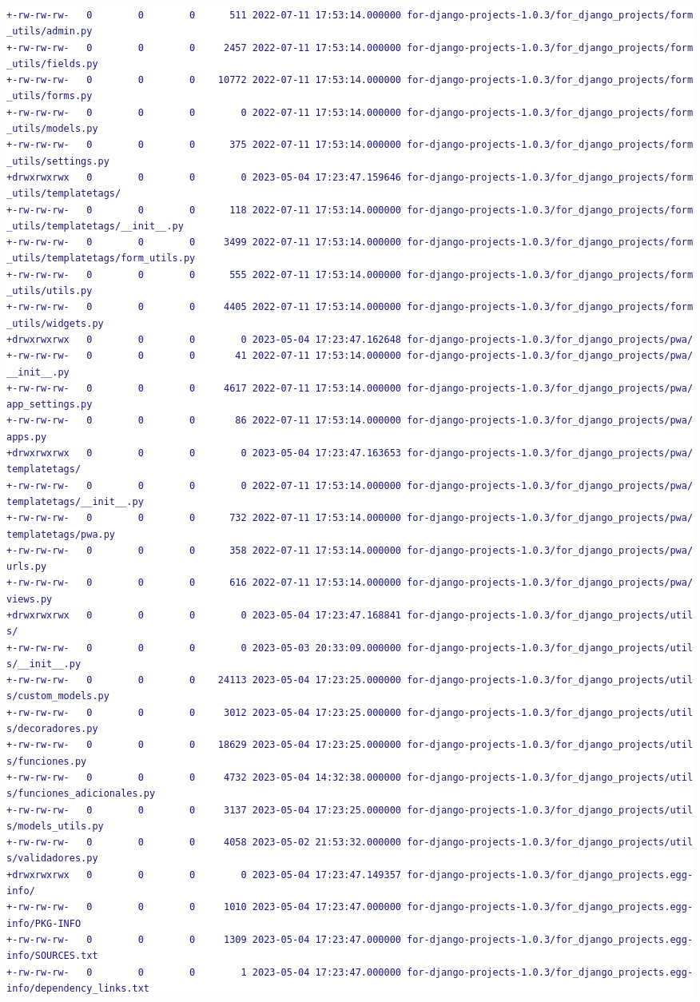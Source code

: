 ```diff
+-rw-rw-rw-   0        0        0      511 2022-07-11 17:53:14.000000 for-django-projects-1.0.3/for_django_projects/form_utils/admin.py
+-rw-rw-rw-   0        0        0     2457 2022-07-11 17:53:14.000000 for-django-projects-1.0.3/for_django_projects/form_utils/fields.py
+-rw-rw-rw-   0        0        0    10772 2022-07-11 17:53:14.000000 for-django-projects-1.0.3/for_django_projects/form_utils/forms.py
+-rw-rw-rw-   0        0        0        0 2022-07-11 17:53:14.000000 for-django-projects-1.0.3/for_django_projects/form_utils/models.py
+-rw-rw-rw-   0        0        0      375 2022-07-11 17:53:14.000000 for-django-projects-1.0.3/for_django_projects/form_utils/settings.py
+drwxrwxrwx   0        0        0        0 2023-05-04 17:23:47.159646 for-django-projects-1.0.3/for_django_projects/form_utils/templatetags/
+-rw-rw-rw-   0        0        0      118 2022-07-11 17:53:14.000000 for-django-projects-1.0.3/for_django_projects/form_utils/templatetags/__init__.py
+-rw-rw-rw-   0        0        0     3499 2022-07-11 17:53:14.000000 for-django-projects-1.0.3/for_django_projects/form_utils/templatetags/form_utils.py
+-rw-rw-rw-   0        0        0      555 2022-07-11 17:53:14.000000 for-django-projects-1.0.3/for_django_projects/form_utils/utils.py
+-rw-rw-rw-   0        0        0     4405 2022-07-11 17:53:14.000000 for-django-projects-1.0.3/for_django_projects/form_utils/widgets.py
+drwxrwxrwx   0        0        0        0 2023-05-04 17:23:47.162648 for-django-projects-1.0.3/for_django_projects/pwa/
+-rw-rw-rw-   0        0        0       41 2022-07-11 17:53:14.000000 for-django-projects-1.0.3/for_django_projects/pwa/__init__.py
+-rw-rw-rw-   0        0        0     4617 2022-07-11 17:53:14.000000 for-django-projects-1.0.3/for_django_projects/pwa/app_settings.py
+-rw-rw-rw-   0        0        0       86 2022-07-11 17:53:14.000000 for-django-projects-1.0.3/for_django_projects/pwa/apps.py
+drwxrwxrwx   0        0        0        0 2023-05-04 17:23:47.163653 for-django-projects-1.0.3/for_django_projects/pwa/templatetags/
+-rw-rw-rw-   0        0        0        0 2022-07-11 17:53:14.000000 for-django-projects-1.0.3/for_django_projects/pwa/templatetags/__init__.py
+-rw-rw-rw-   0        0        0      732 2022-07-11 17:53:14.000000 for-django-projects-1.0.3/for_django_projects/pwa/templatetags/pwa.py
+-rw-rw-rw-   0        0        0      358 2022-07-11 17:53:14.000000 for-django-projects-1.0.3/for_django_projects/pwa/urls.py
+-rw-rw-rw-   0        0        0      616 2022-07-11 17:53:14.000000 for-django-projects-1.0.3/for_django_projects/pwa/views.py
+drwxrwxrwx   0        0        0        0 2023-05-04 17:23:47.168841 for-django-projects-1.0.3/for_django_projects/utils/
+-rw-rw-rw-   0        0        0        0 2023-05-03 20:33:09.000000 for-django-projects-1.0.3/for_django_projects/utils/__init__.py
+-rw-rw-rw-   0        0        0    24113 2023-05-04 17:23:25.000000 for-django-projects-1.0.3/for_django_projects/utils/custom_models.py
+-rw-rw-rw-   0        0        0     3012 2023-05-04 17:23:25.000000 for-django-projects-1.0.3/for_django_projects/utils/decoradores.py
+-rw-rw-rw-   0        0        0    18629 2023-05-04 17:23:25.000000 for-django-projects-1.0.3/for_django_projects/utils/funciones.py
+-rw-rw-rw-   0        0        0     4732 2023-05-04 14:32:38.000000 for-django-projects-1.0.3/for_django_projects/utils/funciones_adicionales.py
+-rw-rw-rw-   0        0        0     3137 2023-05-04 17:23:25.000000 for-django-projects-1.0.3/for_django_projects/utils/models_utils.py
+-rw-rw-rw-   0        0        0     4058 2023-05-02 21:53:32.000000 for-django-projects-1.0.3/for_django_projects/utils/validadores.py
+drwxrwxrwx   0        0        0        0 2023-05-04 17:23:47.149357 for-django-projects-1.0.3/for_django_projects.egg-info/
+-rw-rw-rw-   0        0        0     1010 2023-05-04 17:23:47.000000 for-django-projects-1.0.3/for_django_projects.egg-info/PKG-INFO
+-rw-rw-rw-   0        0        0     1309 2023-05-04 17:23:47.000000 for-django-projects-1.0.3/for_django_projects.egg-info/SOURCES.txt
+-rw-rw-rw-   0        0        0        1 2023-05-04 17:23:47.000000 for-django-projects-1.0.3/for_django_projects.egg-info/dependency_links.txt
```